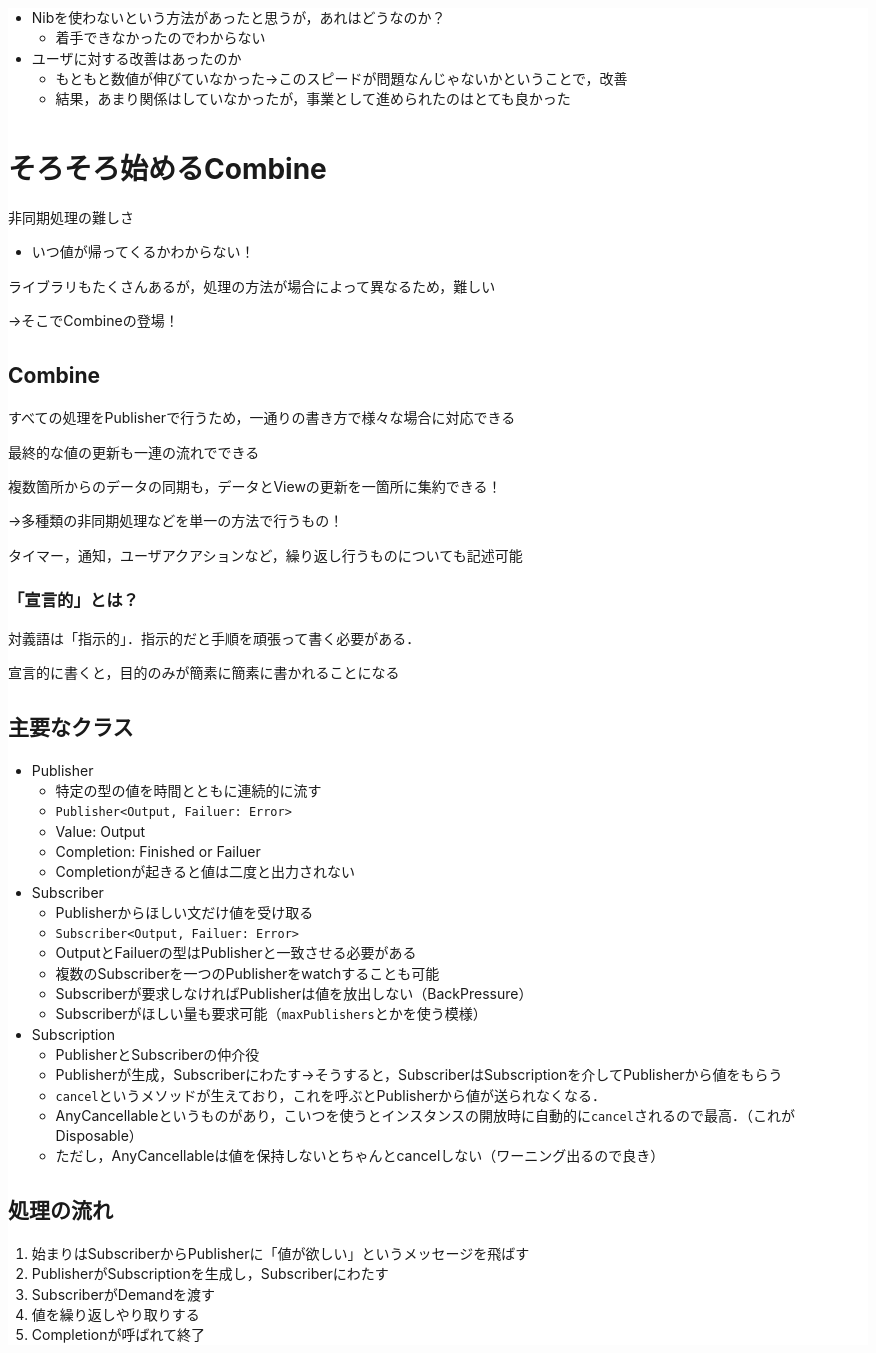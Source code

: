 - Nibを使わないという方法があったと思うが，あれはどうなのか？
  - 着手できなかったのでわからない
- ユーザに対する改善はあったのか
  - もともと数値が伸びていなかった→このスピードが問題なんじゃないかということで，改善
  - 結果，あまり関係はしていなかったが，事業として進められたのはとても良かった

# そろそろ始めるCombine
非同期処理の難しさ
- いつ値が帰ってくるかわからない！

ライブラリもたくさんあるが，処理の方法が場合によって異なるため，難しい

→そこでCombineの登場！

## Combine
すべての処理をPublisherで行うため，一通りの書き方で様々な場合に対応できる

最終的な値の更新も一連の流れでできる

複数箇所からのデータの同期も，データとViewの更新を一箇所に集約できる！

→多種類の非同期処理などを単一の方法で行うもの！

タイマー，通知，ユーザアクアションなど，繰り返し行うものについても記述可能

### 「宣言的」とは？
対義語は「指示的」．指示的だと手順を頑張って書く必要がある．

宣言的に書くと，目的のみが簡素に簡素に書かれることになる

## 主要なクラス
- Publisher
  - 特定の型の値を時間とともに連続的に流す
  - `Publisher<Output, Failuer: Error>`
  - Value: Output
  - Completion: Finished or Failuer
  - Completionが起きると値は二度と出力されない
- Subscriber
  - Publisherからほしい文だけ値を受け取る
  - `Subscriber<Output, Failuer: Error>`
  - OutputとFailuerの型はPublisherと一致させる必要がある
  - 複数のSubscriberを一つのPublisherをwatchすることも可能
  - Subscriberが要求しなければPublisherは値を放出しない（BackPressure）
  - Subscriberがほしい量も要求可能（`maxPublishers`とかを使う模様）
- Subscription
  - PublisherとSubscriberの仲介役
  - Publisherが生成，Subscriberにわたす→そうすると，SubscriberはSubscriptionを介してPublisherから値をもらう
  - `cancel`というメソッドが生えており，これを呼ぶとPublisherから値が送られなくなる．
  - AnyCancellableというものがあり，こいつを使うとインスタンスの開放時に自動的に`cancel`されるので最高．（これがDisposable）
  - ただし，AnyCancellableは値を保持しないとちゃんとcancelしない（ワーニング出るので良き）

## 処理の流れ
1. 始まりはSubscriberからPublisherに「値が欲しい」というメッセージを飛ばす
2. PublisherがSubscriptionを生成し，Subscriberにわたす
3. SubscriberがDemandを渡す
4. 値を繰り返しやり取りする
5. Completionが呼ばれて終了
